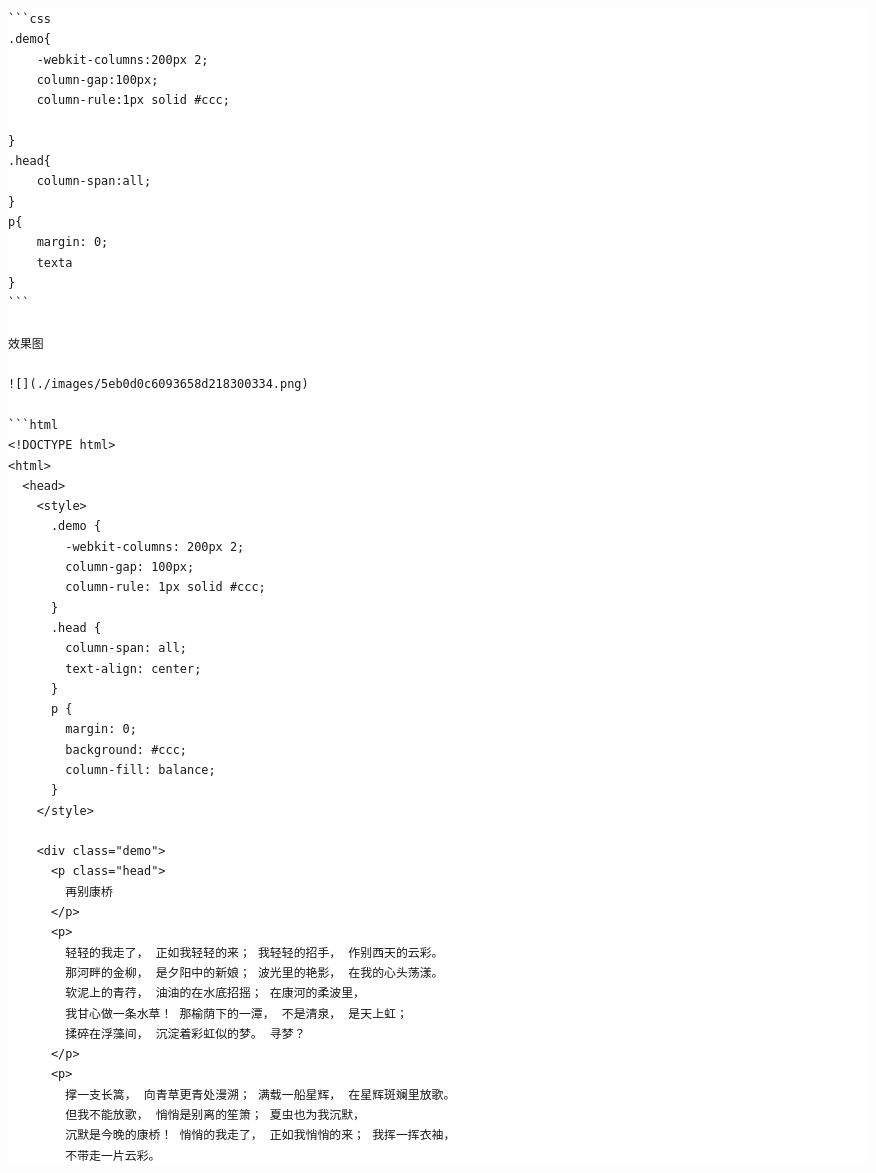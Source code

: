     ```css
    .demo{
        -webkit-columns:200px 2;
        column-gap:100px;
        column-rule:1px solid #ccc;

    }
    .head{
        column-span:all;
    }
    p{
        margin: 0;
        texta
    }
    ```

    效果图

    ![](./images/5eb0d0c6093658d218300334.png)

    ```html
    <!DOCTYPE html>
    <html>
      <head>
        <style>
          .demo {
            -webkit-columns: 200px 2;
            column-gap: 100px;
            column-rule: 1px solid #ccc;
          }
          .head {
            column-span: all;
            text-align: center;
          }
          p {
            margin: 0;
            background: #ccc;
            column-fill: balance;
          }
        </style>

        <div class="demo">
          <p class="head">
            再别康桥
          </p>
          <p>
            轻轻的我走了， 正如我轻轻的来； 我轻轻的招手， 作别西天的云彩。
            那河畔的金柳， 是夕阳中的新娘； 波光里的艳影， 在我的心头荡漾。
            软泥上的青荇， 油油的在水底招摇； 在康河的柔波里，
            我甘心做一条水草！ 那榆荫下的一潭， 不是清泉， 是天上虹；
            揉碎在浮藻间， 沉淀着彩虹似的梦。 寻梦？
          </p>
          <p>
            撑一支长篙， 向青草更青处漫溯； 满载一船星辉， 在星辉斑斓里放歌。
            但我不能放歌， 悄悄是别离的笙箫； 夏虫也为我沉默，
            沉默是今晚的康桥！ 悄悄的我走了， 正如我悄悄的来； 我挥一挥衣袖，
            不带走一片云彩。